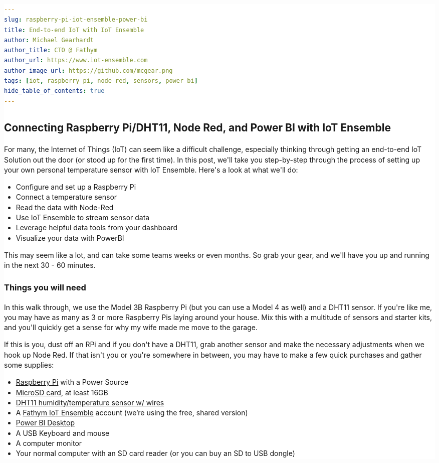 ```yaml
---
slug: raspberry-pi-iot-ensemble-power-bi
title: End-to-end IoT with IoT Ensemble
author: Michael Gearhardt
author_title: CTO @ Fathym
author_url: https://www.iot-ensemble.com
author_image_url: https://github.com/mcgear.png
tags: [iot, raspberry pi, node red, sensors, power bi]
hide_table_of_contents: true
---
```


## Connecting Raspberry Pi/DHT11, Node Red, and Power BI with IoT Ensemble

For many, the Internet of Things (IoT) can seem like a difficult challenge, especially thinking through getting an end-to-end IoT Solution out the door (or stood up for the first time).  In this post, we'll take you step-by-step through the process of setting up your own personal temperature sensor with IoT Ensemble.  Here's a look at what we'll do:

- Configure and set up a Raspberry Pi
- Connect a temperature sensor
- Read the data with Node-Red
- Use IoT Ensemble to stream sensor data
- Leverage helpful data tools from your dashboard
- Visualize your data with PowerBI

This may seem like a lot, and can take some teams weeks or even months.  So grab your gear, and we'll have you up and running in the next 30 - 60 minutes.

### Things you will need

In this walk through, we use the Model 3B Raspberry Pi (but you can use a Model 4 as well) and a DHT11 sensor.  If you're like me, you may have as many as 3 or more Raspberry Pis laying around your house.  Mix this with a multitude of sensors and starter kits, and you'll quickly get a sense for why my wife made me move to the garage.  

If this is you, dust off an RPi and if you don't have a DHT11, grab another sensor and make the necessary adjustments when we hook up Node Red.  If that isn't you or you're somewhere in between, you may have to make a few quick purchases and gather some supplies:

- [Raspberry Pi](https://www.amazon.com/CanaKit-Raspberry-Premium-Clear-Supply/dp/B07BC7BMHY/ref=sr_1_8?dchild=1&keywords=raspberry+pi&qid=1611254779&sr=8-8) with a Power Source
- [MicroSD card](https://www.amazon.com/SanDisk-Ultra-microSDHC-Memory-Adapter/dp/B08GY9NYRM/ref=sr_1_3?crid=2XJMC54SCHQQD&dchild=1&keywords=micro+sd+card+32gb&qid=1610743336&sprefix=micro+sd+card%2Caps%2C229&sr=8-3), at least 16GB
- [DHT11 humidity/temperature sensor w/ wires](https://www.amazon.com/HiLetgo-Temperature-Humidity-Digital-3-3V-5V/dp/B01DKC2GQ0)
- A [Fathym IoT Ensemble](https://www.iot-ensemble.com/dashboard) account (we’re using the free, shared version)
- [Power BI Desktop](https://powerbi.microsoft.com/en-us/downloads/)
- A USB Keyboard and mouse
- A computer monitor
- Your normal computer with an SD card reader (or you can buy an SD to USB dongle)
